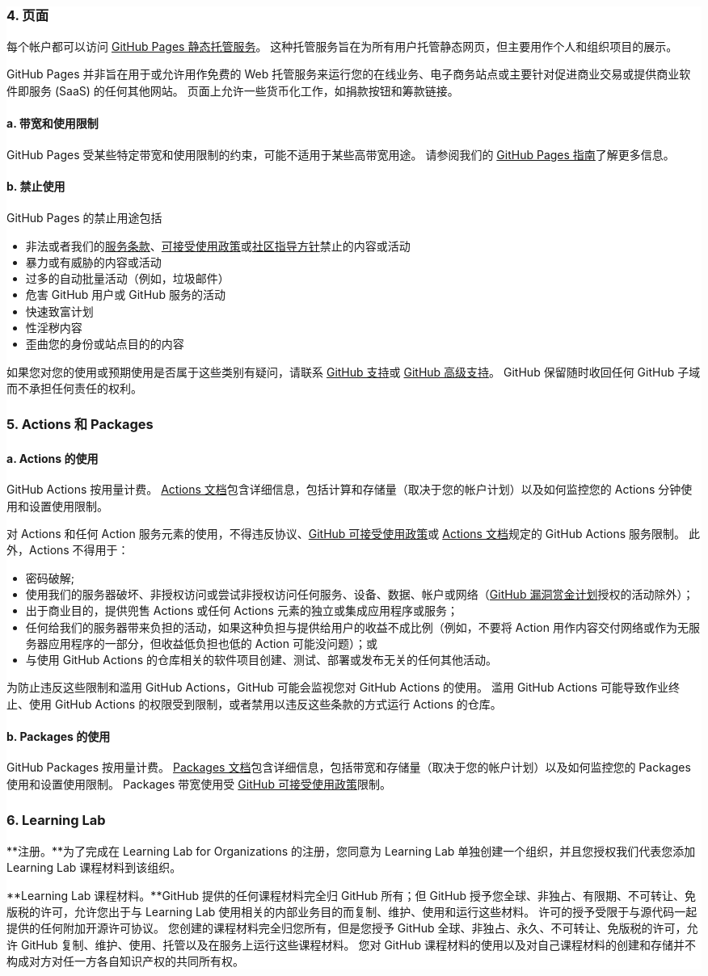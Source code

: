 ### 4. 页面

每个帐户都可以访问 [GitHub Pages 静态托管服务](/github/working-with-github-pages/about-github-pages)。 这种托管服务旨在为所有用户托管静态网页，但主要用作个人和组织项目的展示。

GitHub Pages 并非旨在用于或允许用作免费的 Web 托管服务来运行您的在线业务、电子商务站点或主要针对促进商业交易或提供商业软件即服务 (SaaS) 的任何其他网站。 页面上允许一些货币化工作，如捐款按钮和筹款链接。

#### a. 带宽和使用限制
GitHub Pages 受某些特定带宽和使用限制的约束，可能不适用于某些高带宽用途。 请参阅我们的 [GitHub Pages 指南](/github/working-with-github-pages/about-github-pages)了解更多信息。

#### b. 禁止使用
GitHub Pages 的禁止用途包括
- 非法或者我们的[服务条款](/github/site-policy/github-terms-of-service)、[可接受使用政策](/github/site-policy/github-acceptable-use-policies)或[社区指导方针](/github/site-policy/github-community-guidelines)禁止的内容或活动
- 暴力或有威胁的内容或活动
- 过多的自动批量活动（例如，垃圾邮件）
- 危害 GitHub 用户或 GitHub 服务的活动
- 快速致富计划
- 性淫秽内容
- 歪曲您的身份或站点目的的内容

如果您对您的使用或预期使用是否属于这些类别有疑问，请联系 [GitHub 支持](https://support.github.com/contact)或 [GitHub 高级支持](https://premium.githubsupport.com/)。 GitHub 保留随时收回任何 GitHub 子域而不承担任何责任的权利。

### 5. Actions 和 Packages

#### a. Actions 的使用
GitHub Actions 按用量计费。 [Actions 文档](/actions)包含详细信息，包括计算和存储量（取决于您的帐户计划）以及如何监控您的 Actions 分钟使用和设置使用限制。

对 Actions 和任何 Action 服务元素的使用，不得违反协议、[GitHub 可接受使用政策](/github/site-policy/github-acceptable-use-policies)或 [Actions 文档](/actions)规定的 GitHub Actions 服务限制。 此外，Actions 不得用于：
- 密码破解;
- 使用我们的服务器破坏、非授权访问或尝试非授权访问任何服务、设备、数据、帐户或网络（[GitHub 漏洞赏金计划](https://bounty.github.com)授权的活动除外）；
- 出于商业目的，提供兜售 Actions 或任何 Actions 元素的独立或集成应用程序或服务；
- 任何给我们的服务器带来负担的活动，如果这种负担与提供给用户的收益不成比例（例如，不要将 Action 用作内容交付网络或作为无服务器应用程序的一部分，但收益低负担也低的 Action 可能没问题）；或
- 与使用 GitHub Actions 的仓库相关的软件项目创建、测试、部署或发布无关的任何其他活动。

为防止违反这些限制和滥用 GitHub Actions，GitHub 可能会监视您对 GitHub Actions 的使用。 滥用 GitHub Actions 可能导致作业终止、使用 GitHub Actions 的权限受到限制，或者禁用以违反这些条款的方式运行 Actions 的仓库。

#### b. Packages 的使用
GitHub Packages 按用量计费。 [Packages 文档](/packages)包含详细信息，包括带宽和存储量（取决于您的帐户计划）以及如何监控您的 Packages 使用和设置使用限制。 Packages 带宽使用受 [GitHub 可接受使用政策](/github/site-policy/github-acceptable-use-policies)限制。

### 6. Learning Lab

**注册。**为了完成在 Learning Lab for Organizations 的注册，您同意为 Learning Lab 单独创建一个组织，并且您授权我们代表您添加 Learning Lab 课程材料到该组织。

**Learning Lab 课程材料。**GitHub 提供的任何课程材料完全归 GitHub 所有；但 GitHub 授予您全球、非独占、有限期、不可转让、免版税的许可，允许您出于与 Learning Lab 使用相关的内部业务目的而复制、维护、使用和运行这些材料。 许可的授予受限于与源代码一起提供的任何附加开源许可协议。  您创建的课程材料完全归您所有，但是您授予 GitHub 全球、非独占、永久、不可转让、免版税的许可，允许 GitHub 复制、维护、使用、托管以及在服务上运行这些课程材料。 您对 GitHub 课程材料的使用以及对自己课程材料的创建和存储并不构成对方对任一方各自知识产权的共同所有权。
